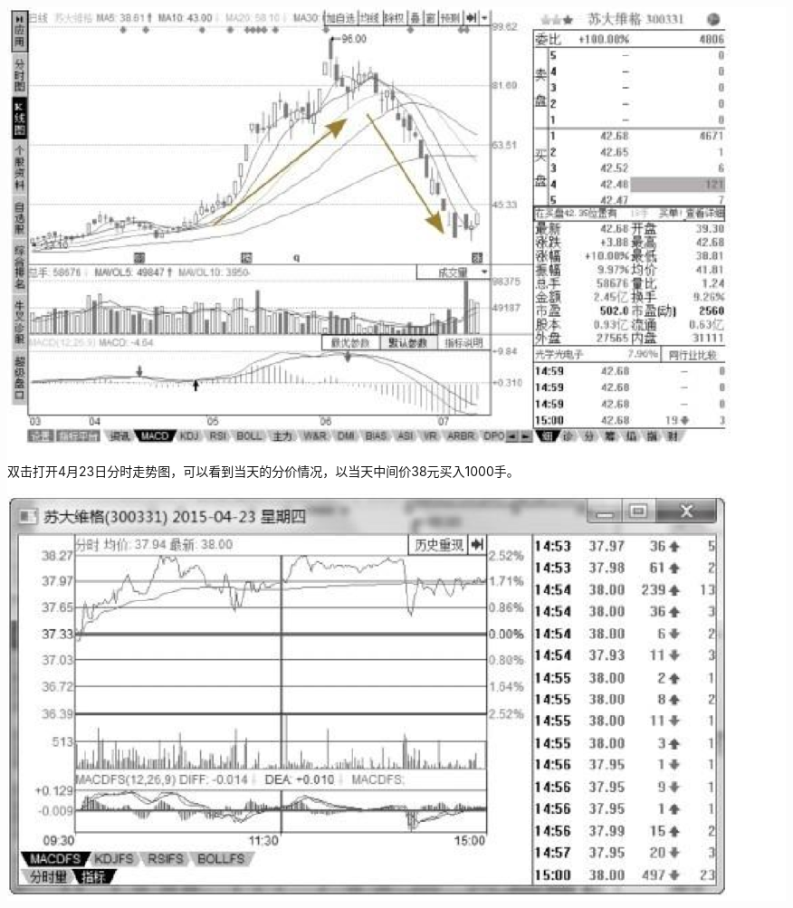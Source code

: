 ![image-20221112223336832](./images/image-20221112223336832.png)

双击打开4月23日分时走势图，可以看到当天的分价情况，以当天中间价38元买入1000手。

![image-20221112223351873](./images/image-20221112223351873.png)
